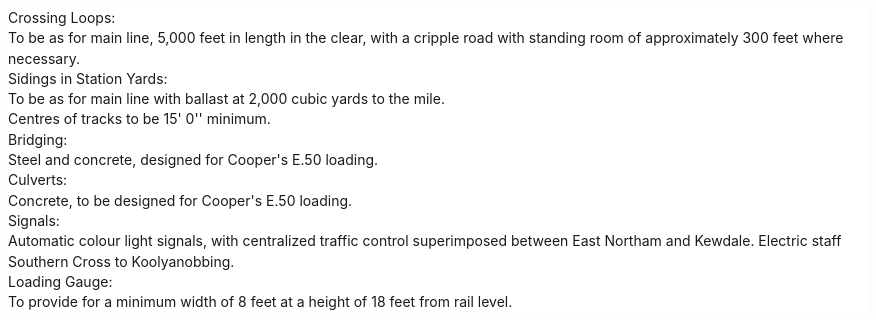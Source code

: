 <tr>
  <td>
    <div>Crossing Loops:</div>
  </td>
  <td colspan="2">
    <div>To be as for main line, 5,000 feet in length in the clear, with a cripple road with standing room of approximately 300 feet where necessary.</div>
  </td>
</tr>
<tr>
  <td>
    <div>Sidings in Station Yards:</div>
  </td>
  <td colspan="2">
    <div>To be as for main line with ballast at 2,000 cubic yards to the mile.</div>
  </td>
</tr>
<tr>
  <td>
    <div></div>
  </td>
  <td colspan="2">
    <div>Centres of tracks to be 15' 0'' minimum.</div>
  </td>
</tr>
<tr>
  <td>
    <div>Bridging:</div>
  </td>
  <td colspan="2">
    <div>Steel and concrete, designed for Cooper's E.50 loading.</div>
  </td>
</tr>
<tr>
  <td>
    <div>Culverts:</div>
  </td>
  <td colspan="2">
    <div>Concrete, to be designed for Cooper's E.50 loading.</div>
  </td>
</tr>
<tr>
  <td>
    <div>Signals:</div>
  </td>
  <td colspan="2">
    <div>Automatic colour light signals, with centralized traffic control superimposed between East Northam and Kewdale. Electric staff Southern Cross to Koolyanobbing.</div>
  </td>
</tr>
<tr>
  <td>
    <div>Loading Gauge:</div>
  </td>
  <td colspan="2">
    <div>To provide for a minimum width of 8 feet at a height of 18 feet from rail level.</div>
  </td>
</tr></table>
